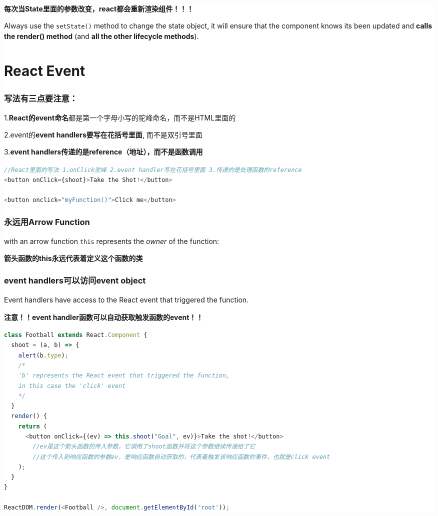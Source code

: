 **每次当State里面的参数改变，react都会重新渲染组件！！！**

Always use the `setState()` method to change the state object, it will ensure that the component knows its been updated and **calls the render() method** (and **all the other lifecycle methods**).







# React Event

### 写法有三点要注意：

1.**React的event命名**都是第一个字母小写的驼峰命名，而不是HTML里面的

2.event的**event handlers要写在花括号里面**, 而不是双引号里面

3.**event handlers传递的是reference（地址），而不是函数调用**

```javascript
//React里面的写法 1.onClick驼峰 2.event handler写在花括号里面 3.传递的是处理函数的reference
<button onClick={shoot}>Take the Shot!</button>

<button onclick="myFunction()">Click me</button> 
```



### 永远用Arrow Function

with an arrow function `this` represents the *owner* of the function:

**箭头函数的this永远代表着定义这个函数的类**



### event handlers可以访问event object

Event handlers have access to the React event that triggered the function.



**注意！！event handler函数可以自动获取触发函数的event！！**

```javascript
class Football extends React.Component {
  shoot = (a, b) => {
    alert(b.type);
    /*
    'b' represents the React event that triggered the function,
    in this case the 'click' event
    */
  }
  render() {
    return (
      <button onClick={(ev) => this.shoot("Goal", ev)}>Take the shot!</button>
		//ev是这个箭头函数的传入参数，它调用了shoot函数并将这个参数继续传递给了它
		//这个传入到响应函数的参数ev，是响应函数自动获取的，代表着触发该响应函数的事件，也就是click event
    );
  }
}

ReactDOM.render(<Football />, document.getElementById('root'));
```
